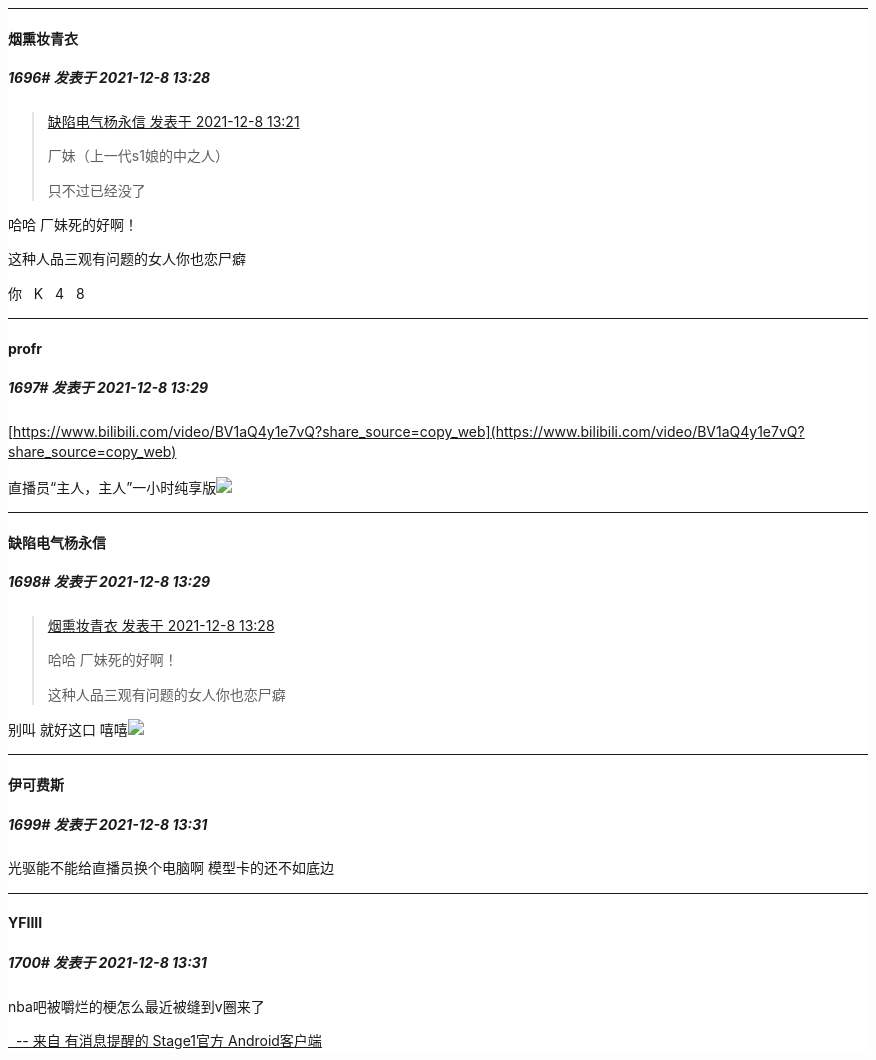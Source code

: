 *****

####  烟熏妆青衣  
##### 1696#       发表于 2021-12-8 13:28

<blockquote><a href="httphttps://bbs.saraba1st.com/2b/forum.php?mod=redirect&amp;goto=findpost&amp;pid=53853023&amp;ptid=2041291" target="_blank">缺陷电气杨永信 发表于 2021-12-8 13:21</a>

厂妹（上一代s1娘的中之人）

只不过已经没了</blockquote>
哈哈 厂妹死的好啊！

这种人品三观有问题的女人你也恋尸癖

你   K   4   8

*****

####  profr  
##### 1697#       发表于 2021-12-8 13:29

[https://www.bilibili.com/video/BV1aQ4y1e7vQ?share_source=copy_web](https://www.bilibili.com/video/BV1aQ4y1e7vQ?share_source=copy_web)

直播员“主人，主人”一小时纯享版<img src="https://static.saraba1st.com/image/smiley/face2017/152.png" referrerpolicy="no-referrer">

*****

####  缺陷电气杨永信  
##### 1698#       发表于 2021-12-8 13:29

<blockquote><a href="httphttps://bbs.saraba1st.com/2b/forum.php?mod=redirect&amp;goto=findpost&amp;pid=53853096&amp;ptid=2041291" target="_blank">烟熏妆青衣 发表于 2021-12-8 13:28</a>

哈哈 厂妹死的好啊！

这种人品三观有问题的女人你也恋尸癖</blockquote>
别叫 就好这口 嘻嘻<img src="https://static.saraba1st.com/image/smiley/face2017/048.png" referrerpolicy="no-referrer">

*****

####  伊可费斯  
##### 1699#       发表于 2021-12-8 13:31

光驱能不能给直播员换个电脑啊 模型卡的还不如底边

*****

####  YFIIII  
##### 1700#       发表于 2021-12-8 13:31

nba吧被嚼烂的梗怎么最近被缝到v圈来了

[  -- 来自 有消息提醒的 Stage1官方 Android客户端](https://www.coolapk.com/apk/140634)
